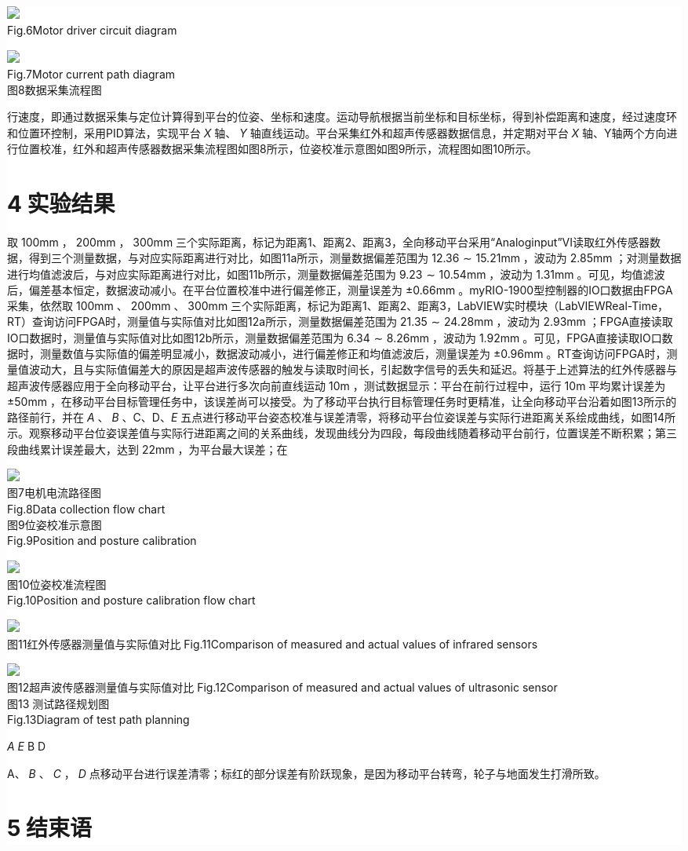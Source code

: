 ![](images/33de7668796fe2070e4f05ca008c00dfb95279662fa6576548f296cc29eba8f7.jpg)  
Fig.6Motor driver circuit diagram

![](images/497c0167092a9525b7af481b687bf1b6fa07c890f9c99dd5bcf12bb42268c467.jpg)  
Fig.7Motor current path diagram   
图8数据采集流程图

行速度，即通过数据采集与定位计算得到平台的位姿、坐标和速度。运动导航根据当前坐标和目标坐标，得到补偿距离和速度，经过速度环和位置环控制，采用PID算法，实现平台 $X$ 轴、 $Y$ 轴直线运动。平台采集红外和超声传感器数据信息，并定期对平台 $X$ 轴、Y轴两个方向进行位置校准，红外和超声传感器数据采集流程图如图8所示，位姿校准示意图如图9所示，流程图如图10所示。

# 4 实验结果

取 $1 0 0 \mathrm { m m }$ ， $2 0 0 \mathrm { m m }$ ， $3 0 0 \mathrm { m m }$ 三个实际距离，标记为距离1、距离2、距离3，全向移动平台采用“Analoginput”VI读取红外传感器数据，得到三个测量数据，与对应实际距离进行对比，如图11a所示，测量数据偏差范围为 $1 2 . 3 6 \sim 1 5 . 2 1 \mathrm { m m }$ ，波动为 $2 . 8 5 \mathrm { m m }$ ；对测量数据进行均值滤波后，与对应实际距离进行对比，如图11b所示，测量数据偏差范围为 $9 . 2 3 \sim 1 0 . 5 4 \mathrm { { m m } }$ ，波动为 $1 . 3 1 \mathrm { m m }$ 。可见，均值滤波后，偏差基本恒定，数据波动减小。在平台位置校准中进行偏差修正，测量误差为 $\pm 0 . 6 6 \mathrm { m m }$ 。myRIO-1900型控制器的IO口数据由FPGA采集，依然取 $1 0 0 \mathrm { m m }$ 、 $2 0 0 \mathrm { m m }$ 、 $3 0 0 \mathrm { m m }$ 三个实际距离，标记为距离1、距离2、距离3，LabVIEW实时模块（LabVIEWReal-Time，RT）查询访问FPGA时，测量值与实际值对比如图12a所示，测量数据偏差范围为 $2 1 . 3 5 \sim 2 4 . 2 8 \mathrm { m m }$ ，波动为 $2 . 9 3 \mathrm { m m }$ ；FPGA直接读取IO口数据时，测量值与实际值对比如图12b所示，测量数据偏差范围为 $6 . 3 4 \sim 8 . 2 6 \mathrm { { m m } }$ ，波动为 $1 . 9 2 \mathrm { m m }$ 。可见，FPGA直接读取IO口数据时，测量数值与实际值的偏差明显减小，数据波动减小，进行偏差修正和均值滤波后，测量误差为 $\pm 0 . 9 6 \mathrm { m m }$ 。RT查询访问FPGA时，测量值波动大，且与实际值偏差大的原因是超声波传感器的触发与读取时间长，引起数字信号的丢失和延迟。将基于上述算法的红外传感器与超声波传感器应用于全向移动平台，让平台进行多次向前直线运动 $1 0 \mathrm { m }$ ，测试数据显示：平台在前行过程中，运行 $1 0 \mathrm { m }$ 平均累计误差为 $\pm 5 0 \mathrm { m m }$ ，在移动平台目标管理任务中，该误差尚可以接受。为了移动平台执行目标管理任务时更精准，让全向移动平台沿着如图13所示的路径前行，并在 $A$ 、 $B$ 、C、D、$E$ 五点进行移动平台姿态校准与误差清零，将移动平台位姿误差与实际行进距离关系绘成曲线，如图14所示。观察移动平台位姿误差值与实际行进距离之间的关系曲线，发现曲线分为四段，每段曲线随着移动平台前行，位置误差不断积累；第三段曲线累计误差最大，达到 $2 2 \mathrm { m m }$ ，为平台最大误差；在

![](images/e86b08f2dbbd0b22eb2eeb1b6288bfeb3e204ddb99b36686cb0dcc5e84bf6acd.jpg)  
图7电机电流路径图  
Fig.8Data collection flow chart   
图9位姿校准示意图  
Fig.9Position and posture calibration

![](images/ac62580f1b283eddd5d66be79d49697767c8666641369a523e42749faa7937c4.jpg)  
图10位姿校准流程图  
Fig.10Position and posture calibration flow chart

![](images/f6eef9f9b88aa42e5fb22f715b57aca8ca4370d07a0b8ed42c60da33066a6e47.jpg)  
图11红外传感器测量值与实际值对比 Fig.11Comparison of measured and actual values of infrared sensors

![](images/1f2f5526d07dca4340d62127c7a686c36f2cb202a40e32db2bfee5d909f5701e.jpg)  
图12超声波传感器测量值与实际值对比 Fig.12Comparison of measured and actual values of ultrasonic sensor   
图13 测试路径规划图  
Fig.13Diagram of test path planning

$A$ $E$ B D

A、 $B$ 、 $C$ ， $D$ 点移动平台进行误差清零；标红的部分误差有阶跃现象，是因为移动平台转弯，轮子与地面发生打滑所致。

# 5 结束语
